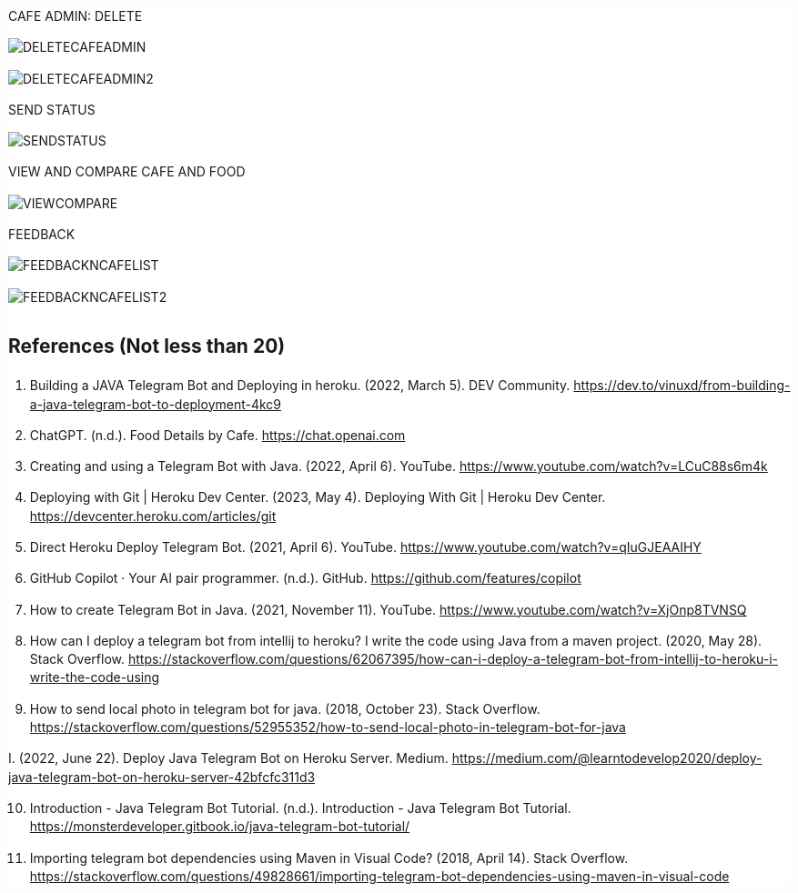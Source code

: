 CAFE ADMIN: DELETE

![DELETECAFEADMIN](https://github.com/STIW3054-A222/groupproject-coding-hamsters/assets/73435522/556cb276-f60c-4a8c-9a93-898f31afb467)

![DELETECAFEADMIN2](https://github.com/STIW3054-A222/groupproject-coding-hamsters/assets/73435522/09ccc698-8a57-4be7-ae60-fa9a6b476f22)

SEND STATUS

![SENDSTATUS](https://github.com/STIW3054-A222/groupproject-coding-hamsters/assets/73435522/2871ee65-70f6-4b5f-8068-ff41c626fd21)

VIEW AND COMPARE CAFE AND FOOD

![VIEWCOMPARE](https://github.com/STIW3054-A222/groupproject-coding-hamsters/assets/73435522/6659abca-c689-4e30-aa91-411c03cf6558)

FEEDBACK

![FEEDBACKNCAFELIST](https://github.com/STIW3054-A222/groupproject-coding-hamsters/assets/73435522/ae8720f0-675d-468c-92fe-cabbcfb28b55)

![FEEDBACKNCAFELIST2](https://github.com/STIW3054-A222/groupproject-coding-hamsters/assets/73435522/32366146-1ca7-4a5a-8584-6fd361e23225)



## References (Not less than 20)

1.	Building a JAVA Telegram Bot and Deploying in heroku. (2022, March 5). DEV Community. https://dev.to/vinuxd/from-building-a-java-telegram-bot-to-deployment-4kc9

2.	ChatGPT. (n.d.). Food Details by Cafe. https://chat.openai.com

3.	Creating and using a Telegram Bot with Java. (2022, April 6). YouTube. https://www.youtube.com/watch?v=LCuC88s6m4k

4.	Deploying with Git | Heroku Dev Center. (2023, May 4). Deploying With Git | Heroku Dev Center. https://devcenter.heroku.com/articles/git

5.	Direct Heroku Deploy Telegram Bot. (2021, April 6). YouTube. https://www.youtube.com/watch?v=qIuGJEAAIHY

6.	GitHub Copilot · Your AI pair programmer. (n.d.). GitHub. https://github.com/features/copilot

7.	How to create Telegram Bot in Java. (2021, November 11). YouTube. https://www.youtube.com/watch?v=XjOnp8TVNSQ

8.	How can I deploy a telegram bot from intellij to heroku? I write the code using Java from a maven project. (2020, May 28). Stack Overflow. https://stackoverflow.com/questions/62067395/how-can-i-deploy-a-telegram-bot-from-intellij-to-heroku-i-write-the-code-using

9.	How to send local photo in telegram bot for java. (2018, October 23). Stack Overflow. https://stackoverflow.com/questions/52955352/how-to-send-local-photo-in-telegram-bot-for-java

I.	(2022, June 22). Deploy Java Telegram Bot on Heroku Server. Medium. https://medium.com/@learntodevelop2020/deploy-java-telegram-bot-on-heroku-server-42bfcfc311d3

10.	Introduction - Java Telegram Bot Tutorial. (n.d.). Introduction - Java Telegram Bot Tutorial. https://monsterdeveloper.gitbook.io/java-telegram-bot-tutorial/

11.	Importing telegram bot dependencies using Maven in Visual Code? (2018, April 14). Stack Overflow. https://stackoverflow.com/questions/49828661/importing-telegram-bot-dependencies-using-maven-in-visual-code
